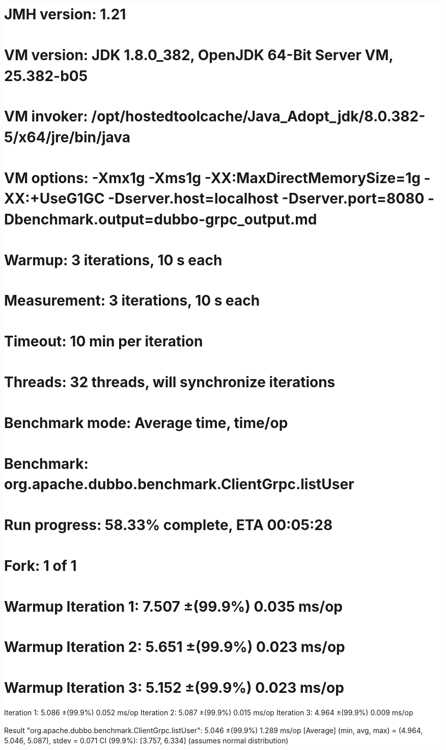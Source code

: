 
# JMH version: 1.21
# VM version: JDK 1.8.0_382, OpenJDK 64-Bit Server VM, 25.382-b05
# VM invoker: /opt/hostedtoolcache/Java_Adopt_jdk/8.0.382-5/x64/jre/bin/java
# VM options: -Xmx1g -Xms1g -XX:MaxDirectMemorySize=1g -XX:+UseG1GC -Dserver.host=localhost -Dserver.port=8080 -Dbenchmark.output=dubbo-grpc_output.md
# Warmup: 3 iterations, 10 s each
# Measurement: 3 iterations, 10 s each
# Timeout: 10 min per iteration
# Threads: 32 threads, will synchronize iterations
# Benchmark mode: Average time, time/op
# Benchmark: org.apache.dubbo.benchmark.ClientGrpc.listUser

# Run progress: 58.33% complete, ETA 00:05:28
# Fork: 1 of 1
# Warmup Iteration   1: 7.507 ±(99.9%) 0.035 ms/op
# Warmup Iteration   2: 5.651 ±(99.9%) 0.023 ms/op
# Warmup Iteration   3: 5.152 ±(99.9%) 0.023 ms/op
Iteration   1: 5.086 ±(99.9%) 0.052 ms/op
Iteration   2: 5.087 ±(99.9%) 0.015 ms/op
Iteration   3: 4.964 ±(99.9%) 0.009 ms/op


Result "org.apache.dubbo.benchmark.ClientGrpc.listUser":
  5.046 ±(99.9%) 1.289 ms/op [Average]
  (min, avg, max) = (4.964, 5.046, 5.087), stdev = 0.071
  CI (99.9%): [3.757, 6.334] (assumes normal distribution)
